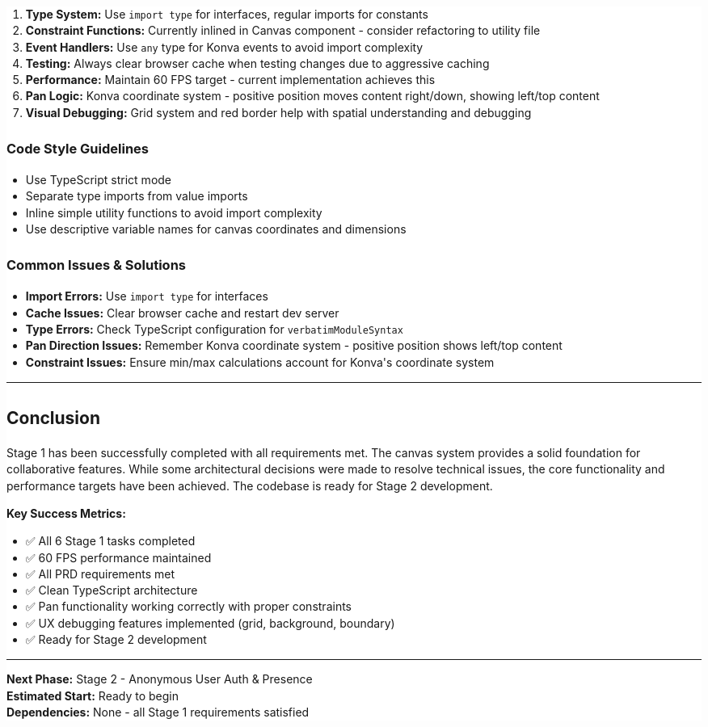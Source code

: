 1. **Type System:** Use `import type` for interfaces, regular imports for constants
2. **Constraint Functions:** Currently inlined in Canvas component - consider refactoring to utility file
3. **Event Handlers:** Use `any` type for Konva events to avoid import complexity
4. **Testing:** Always clear browser cache when testing changes due to aggressive caching
5. **Performance:** Maintain 60 FPS target - current implementation achieves this
6. **Pan Logic:** Konva coordinate system - positive position moves content right/down, showing left/top content
7. **Visual Debugging:** Grid system and red border help with spatial understanding and debugging

### Code Style Guidelines
- Use TypeScript strict mode
- Separate type imports from value imports
- Inline simple utility functions to avoid import complexity
- Use descriptive variable names for canvas coordinates and dimensions

### Common Issues & Solutions
- **Import Errors:** Use `import type` for interfaces
- **Cache Issues:** Clear browser cache and restart dev server
- **Type Errors:** Check TypeScript configuration for `verbatimModuleSyntax`
- **Pan Direction Issues:** Remember Konva coordinate system - positive position shows left/top content
- **Constraint Issues:** Ensure min/max calculations account for Konva's coordinate system

---

## Conclusion

Stage 1 has been successfully completed with all requirements met. The canvas system provides a solid foundation for collaborative features. While some architectural decisions were made to resolve technical issues, the core functionality and performance targets have been achieved. The codebase is ready for Stage 2 development.

**Key Success Metrics:**
- ✅ All 6 Stage 1 tasks completed
- ✅ 60 FPS performance maintained
- ✅ All PRD requirements met
- ✅ Clean TypeScript architecture
- ✅ Pan functionality working correctly with proper constraints
- ✅ UX debugging features implemented (grid, background, boundary)
- ✅ Ready for Stage 2 development

---

**Next Phase:** Stage 2 - Anonymous User Auth & Presence  
**Estimated Start:** Ready to begin  
**Dependencies:** None - all Stage 1 requirements satisfied
